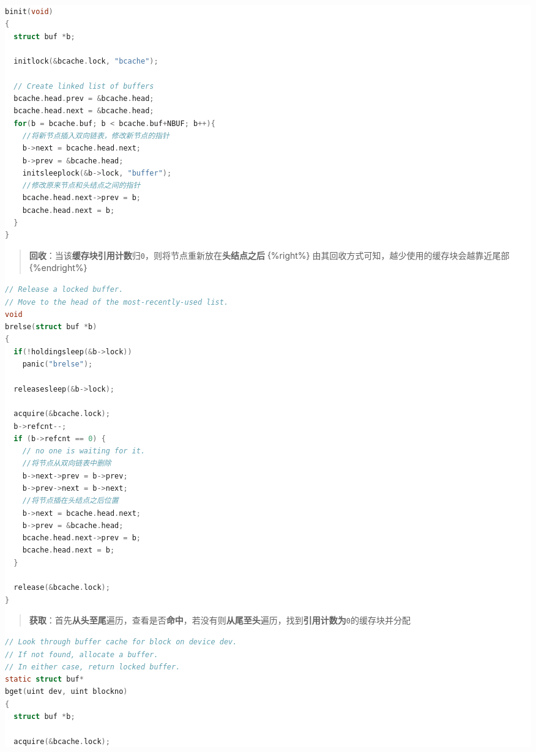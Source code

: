 ```c
binit(void)
{
  struct buf *b;

  initlock(&bcache.lock, "bcache");

  // Create linked list of buffers
  bcache.head.prev = &bcache.head;
  bcache.head.next = &bcache.head;
  for(b = bcache.buf; b < bcache.buf+NBUF; b++){
    //将新节点插入双向链表，修改新节点的指针
    b->next = bcache.head.next;
    b->prev = &bcache.head;
    initsleeplock(&b->lock, "buffer");
    //修改原来节点和头结点之间的指针
    bcache.head.next->prev = b;
    bcache.head.next = b;
  }
}
```
>**回收**：当该**缓存块引用计数**归`0`，则将节点重新放在**头结点之后**
{%right%}
由其回收方式可知，越少使用的缓存块会越靠近尾部
{%endright%}
```c
// Release a locked buffer.
// Move to the head of the most-recently-used list.
void
brelse(struct buf *b)
{
  if(!holdingsleep(&b->lock))
    panic("brelse");

  releasesleep(&b->lock);

  acquire(&bcache.lock);
  b->refcnt--;
  if (b->refcnt == 0) {
    // no one is waiting for it.
    //将节点从双向链表中删除
    b->next->prev = b->prev;
    b->prev->next = b->next;
    //将节点插在头结点之后位置
    b->next = bcache.head.next;
    b->prev = &bcache.head;
    bcache.head.next->prev = b;
    bcache.head.next = b;
  }
  
  release(&bcache.lock);
}
```
>**获取**：首先**从头至尾**遍历，查看是否**命中**，若没有则**从尾至头**遍历，找到**引用计数为**`0`的缓存块并分配
```c
// Look through buffer cache for block on device dev.
// If not found, allocate a buffer.
// In either case, return locked buffer.
static struct buf*
bget(uint dev, uint blockno)
{
  struct buf *b;

  acquire(&bcache.lock);

```
